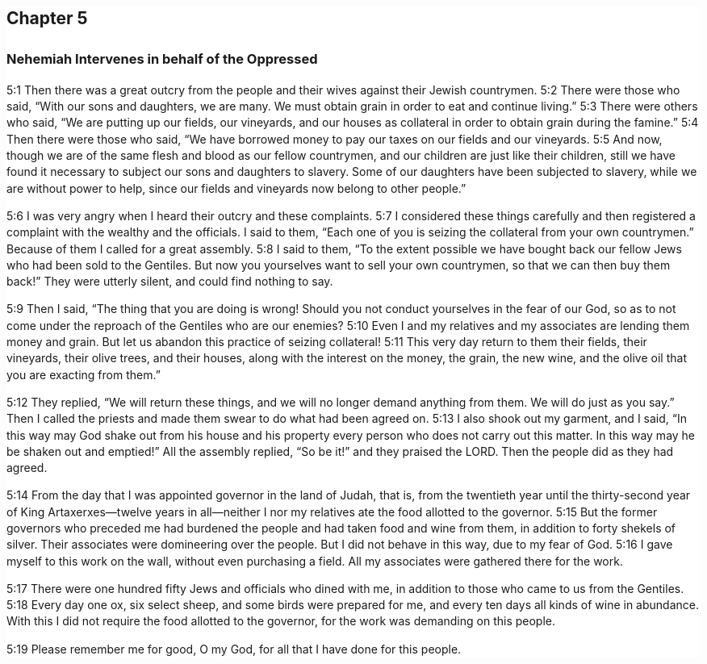 ## Chapter 5

### Nehemiah Intervenes in behalf of the Oppressed

<a name="5:1">5:1</a> Then there was a great outcry from the people and their wives against their Jewish countrymen. <a name="5:2">5:2</a> There were those who said, “With our sons and daughters, we are many. We must obtain grain in order to eat and continue living.” <a name="5:3">5:3</a> There were others who said, “We are putting up our fields, our vineyards, and our houses as collateral in order to obtain grain during the famine.” <a name="5:4">5:4</a> Then there were those who said, “We have borrowed money to pay our taxes on our fields and our vineyards. <a name="5:5">5:5</a> And now, though we are of the same flesh and blood as our fellow countrymen, and our children are just like their children, still we have found it necessary to subject our sons and daughters to slavery. Some of our daughters have been subjected to slavery, while we are without power to help, since our fields and vineyards now belong to other people.”

<a name="5:6">5:6</a> I was very angry when I heard their outcry and these complaints. <a name="5:7">5:7</a> I considered these things carefully and then registered a complaint with the wealthy and the officials. I said to them, “Each one of you is seizing the collateral from your own countrymen.” Because of them I called for a great assembly. <a name="5:8">5:8</a> I said to them, “To the extent possible we have bought back our fellow Jews who had been sold to the Gentiles. But now you yourselves want to sell your own countrymen, so that we can then buy them back!” They were utterly silent, and could find nothing to say.

<a name="5:9">5:9</a> Then I said, “The thing that you are doing is wrong! Should you not conduct yourselves in the fear of our God, so as to not come under the reproach of the Gentiles who are our enemies? <a name="5:10">5:10</a> Even I and my relatives and my associates are lending them money and grain. But let us abandon this practice of seizing collateral! <a name="5:11">5:11</a> This very day return to them their fields, their vineyards, their olive trees, and their houses, along with the interest on the money, the grain, the new wine, and the olive oil that you are exacting from them.”

<a name="5:12">5:12</a> They replied, “We will return these things, and we will no longer demand anything from them. We will do just as you say.” Then I called the priests and made them swear to do what had been agreed on. <a name="5:13">5:13</a> I also shook out my garment, and I said, “In this way may God shake out from his house and his property every person who does not carry out this matter. In this way may he be shaken out and emptied!” All the assembly replied, “So be it!” and they praised the LORD. Then the people did as they had agreed.

<a name="5:14">5:14</a> From the day that I was appointed governor in the land of Judah, that is, from the twentieth year until the thirty-second year of King Artaxerxes—twelve years in all—neither I nor my relatives ate the food allotted to the governor. <a name="5:15">5:15</a> But the former governors who preceded me had burdened the people and had taken food and wine from them, in addition to forty shekels of silver. Their associates were domineering over the people. But I did not behave in this way, due to my fear of God. <a name="5:16">5:16</a> I gave myself to this work on the wall, without even purchasing a field. All my associates were gathered there for the work.

<a name="5:17">5:17</a> There were one hundred fifty Jews and officials who dined with me, in addition to those who came to us from the Gentiles. <a name="5:18">5:18</a> Every day one ox, six select sheep, and some birds were prepared for me, and every ten days all kinds of wine in abundance. With this I did not require the food allotted to the governor, for the work was demanding on this people.

<a name="5:19">5:19</a> Please remember me for good, O my God, for all that I have done for this people.
